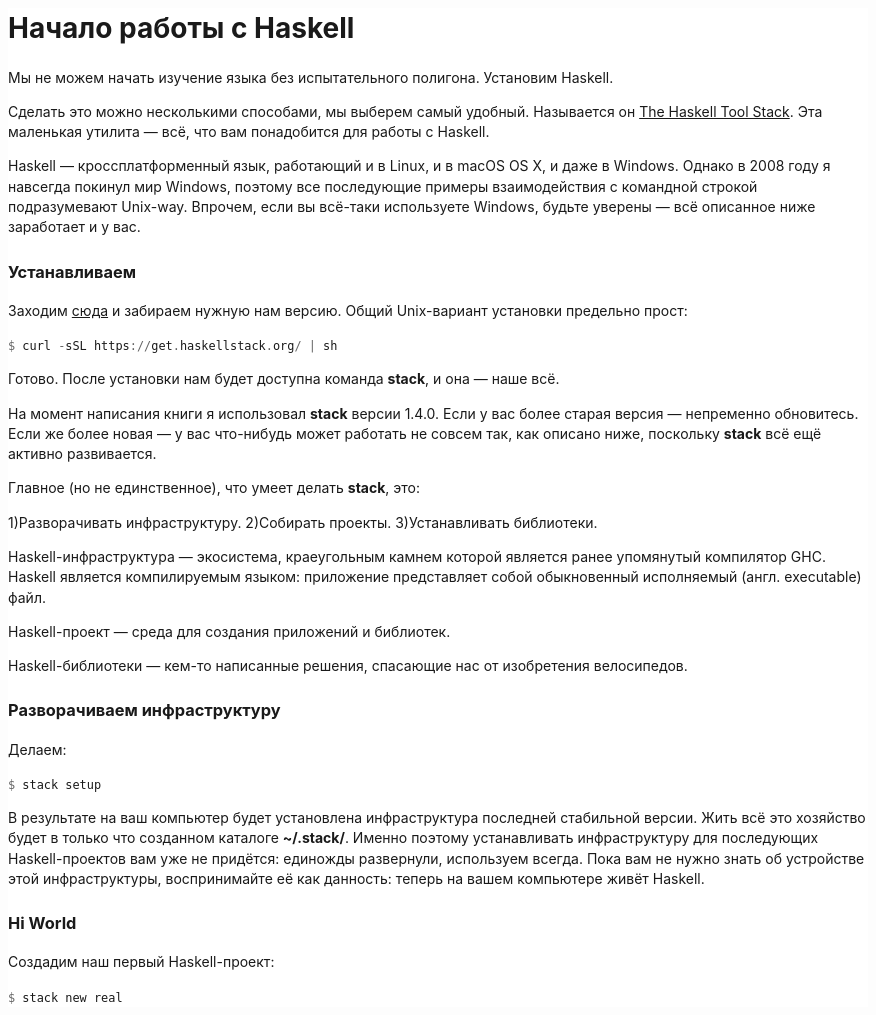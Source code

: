 # Начало работы с Haskell #
Мы не можем начать изучение языка без испытательного полигона. Установим Haskell.

Сделать это можно несколькими способами, мы выберем самый удобный. Называется он [The Haskell Tool Stack](https://docs.haskellstack.org/en/stable/README). Эта маленькая утилита — всё, что вам понадобится для работы с Haskell.

Haskell — кроссплатформенный язык, работающий и в Linux, и в macOS OS X, и даже в Windows. Однако в 2008 году я навсегда покинул мир Windows, поэтому все последующие примеры взаимодействия с командной строкой подразумевают Unix-way. Впрочем, если вы всё-таки используете Windows, будьте уверены — всё описанное ниже заработает и у вас.

### Устанавливаем ###

Заходим [сюда](https://docs.haskellstack.org/en/stable/install_and_upgrade/) и забираем нужную нам версию. Общий Unix-вариант установки предельно прост:
```Haskell
$ curl -sSL https://get.haskellstack.org/ | sh
```

Готово. После установки нам будет доступна команда **stack**, и она — наше всё.

На момент написания книги я использовал **stack** версии 1.4.0. Если у вас более старая версия — непременно обновитесь. Если же более новая — у вас что-нибудь может работать не совсем так, как описано ниже, поскольку **stack** всё ещё активно развивается.

Главное (но не единственное), что умеет делать **stack**, это:

1)Разворачивать инфраструктуру.
2)Собирать проекты.
3)Устанавливать библиотеки.

Haskell-инфраструктура — экосистема, краеугольным камнем которой является ранее упомянутый компилятор GHC. Haskell является компилируемым языком: приложение представляет собой обыкновенный исполняемый (англ. executable) файл.

Haskell-проект — среда для создания приложений и библиотек.

Haskell-библиотеки — кем-то написанные решения, спасающие нас от изобретения велосипедов.

### Разворачиваем инфраструктуру ###
Делаем:
```Haskell
$ stack setup
```

В результате на ваш компьютер будет установлена инфраструктура последней стабильной версии. Жить всё это хозяйство будет в только что созданном каталоге **~/.stack/**. Именно поэтому устанавливать инфраструктуру для последующих Haskell-проектов вам уже не придётся: единожды развернули, используем всегда. Пока вам не нужно знать об устройстве этой инфраструктуры, воспринимайте её как данность: теперь на вашем компьютере живёт Haskell.

### Hi World ###
Создадим наш первый Haskell-проект:
```Haskell
$ stack new real
```
